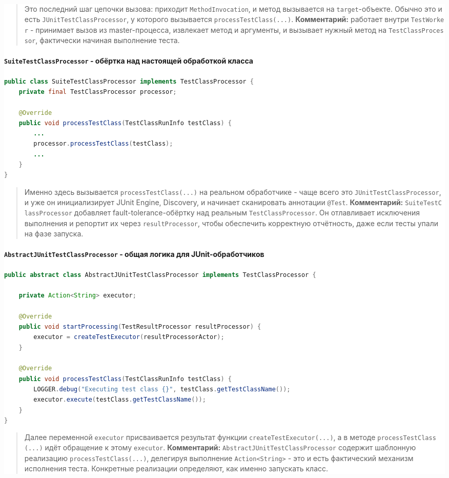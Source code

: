 
> Это последний шаг цепочки вызова: приходит `MethodInvocation`, и метод вызывается на `target`-объекте. Обычно это и есть
`JUnitTestClassProcessor`, у которого вызывается `processTestClass(...)`.
> **Комментарий:** работает внутри `TestWorker` - принимает вызов из master-процесса, извлекает метод и аргументы, и вызывает нужный метод
> на `TestClassProcessor`, фактически начиная выполнение теста.

#### `SuiteTestClassProcessor` - обёртка над настоящей обработкой класса

```java
public class SuiteTestClassProcessor implements TestClassProcessor {
    private final TestClassProcessor processor;

    @Override
    public void processTestClass(TestClassRunInfo testClass) {
        ...
        processor.processTestClass(testClass);
        ...
    }
}
```

> Именно здесь вызывается `processTestClass(...)` на реальном обработчике - чаще всего это `JUnitTestClassProcessor`, и уже он
> инициализирует JUnit Engine, Discovery, и начинает сканировать аннотации `@Test`.
> **Комментарий:** `SuiteTestClassProcessor` добавляет fault-tolerance-обёртку над реальным `TestClassProcessor`. Он отлавливает исключения
> выполнения и репортит их через `resultProcessor`, чтобы обеспечить корректную отчётность, даже если тесты упали на фазе запуска.

#### `AbstractJUnitTestClassProcessor` - общая логика для JUnit-обработчиков

```java
public abstract class AbstractJUnitTestClassProcessor implements TestClassProcessor {

    private Action<String> executor;

    @Override
    public void startProcessing(TestResultProcessor resultProcessor) {
        executor = createTestExecutor(resultProcessorActor);
    }

    @Override
    public void processTestClass(TestClassRunInfo testClass) {
        LOGGER.debug("Executing test class {}", testClass.getTestClassName());
        executor.execute(testClass.getTestClassName());
    }
}
```

> Далее переменной `executor` присваивается результат функции `createTestExecutor(...)`, а в методе `processTestClass(...)` идёт обращение к
> этому `executor`.
> **Комментарий:** `AbstractJUnitTestClassProcessor` содержит шаблонную реализацию `processTestClass(...)`, делегируя выполнение
`Action<String>` - это и есть фактический механизм исполнения теста. Конкретные реализации определяют, как именно запускать класс.
